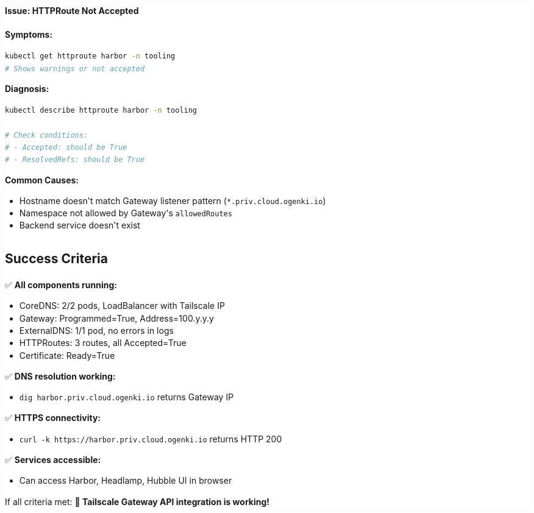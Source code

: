 #### Issue: HTTPRoute Not Accepted

**Symptoms:**
```bash
kubectl get httproute harbor -n tooling
# Shows warnings or not accepted
```

**Diagnosis:**
```bash
kubectl describe httproute harbor -n tooling

# Check conditions:
# - Accepted: should be True
# - ResolvedRefs: should be True
```

**Common Causes:**
- Hostname doesn't match Gateway listener pattern (`*.priv.cloud.ogenki.io`)
- Namespace not allowed by Gateway's `allowedRoutes`
- Backend service doesn't exist

## Success Criteria

✅ **All components running:**
- CoreDNS: 2/2 pods, LoadBalancer with Tailscale IP
- Gateway: Programmed=True, Address=100.y.y.y
- ExternalDNS: 1/1 pod, no errors in logs
- HTTPRoutes: 3 routes, all Accepted=True
- Certificate: Ready=True

✅ **DNS resolution working:**
- `dig harbor.priv.cloud.ogenki.io` returns Gateway IP

✅ **HTTPS connectivity:**
- `curl -k https://harbor.priv.cloud.ogenki.io` returns HTTP 200

✅ **Services accessible:**
- Can access Harbor, Headlamp, Hubble UI in browser

If all criteria met: **🎉 Tailscale Gateway API integration is working!**
